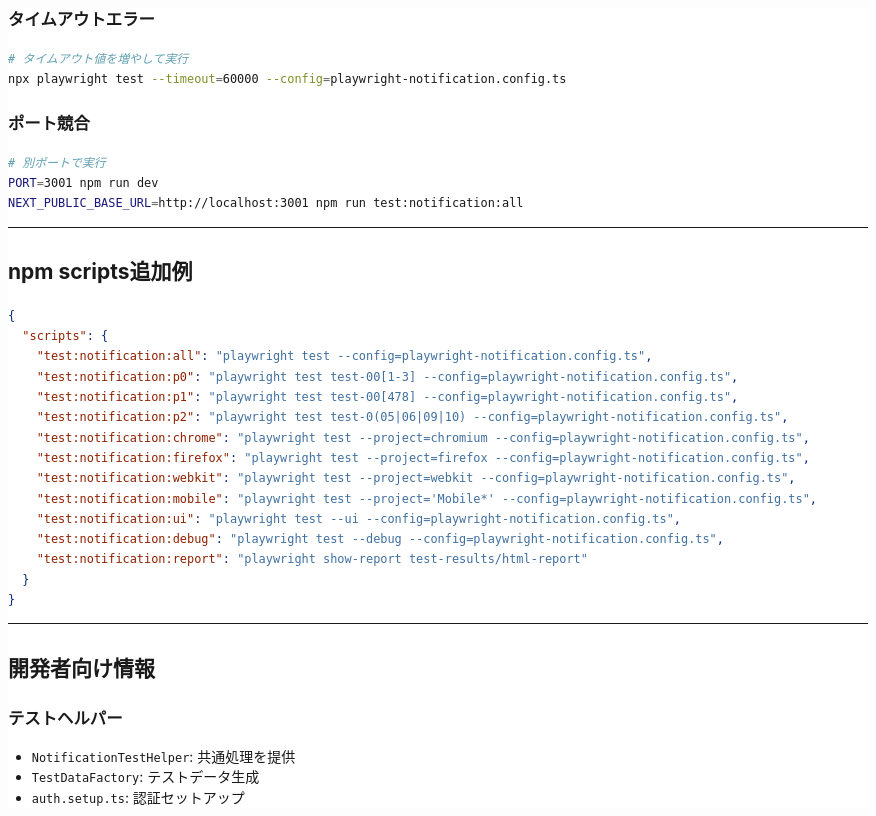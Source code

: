 ### タイムアウトエラー
```bash
# タイムアウト値を増やして実行
npx playwright test --timeout=60000 --config=playwright-notification.config.ts
```

### ポート競合
```bash
# 別ポートで実行
PORT=3001 npm run dev
NEXT_PUBLIC_BASE_URL=http://localhost:3001 npm run test:notification:all
```

---

## npm scripts追加例

```json
{
  "scripts": {
    "test:notification:all": "playwright test --config=playwright-notification.config.ts",
    "test:notification:p0": "playwright test test-00[1-3] --config=playwright-notification.config.ts",
    "test:notification:p1": "playwright test test-00[478] --config=playwright-notification.config.ts",
    "test:notification:p2": "playwright test test-0(05|06|09|10) --config=playwright-notification.config.ts",
    "test:notification:chrome": "playwright test --project=chromium --config=playwright-notification.config.ts",
    "test:notification:firefox": "playwright test --project=firefox --config=playwright-notification.config.ts",
    "test:notification:webkit": "playwright test --project=webkit --config=playwright-notification.config.ts",
    "test:notification:mobile": "playwright test --project='Mobile*' --config=playwright-notification.config.ts",
    "test:notification:ui": "playwright test --ui --config=playwright-notification.config.ts",
    "test:notification:debug": "playwright test --debug --config=playwright-notification.config.ts",
    "test:notification:report": "playwright show-report test-results/html-report"
  }
}
```

---

## 開発者向け情報

### テストヘルパー
- `NotificationTestHelper`: 共通処理を提供
- `TestDataFactory`: テストデータ生成
- `auth.setup.ts`: 認証セットアップ
